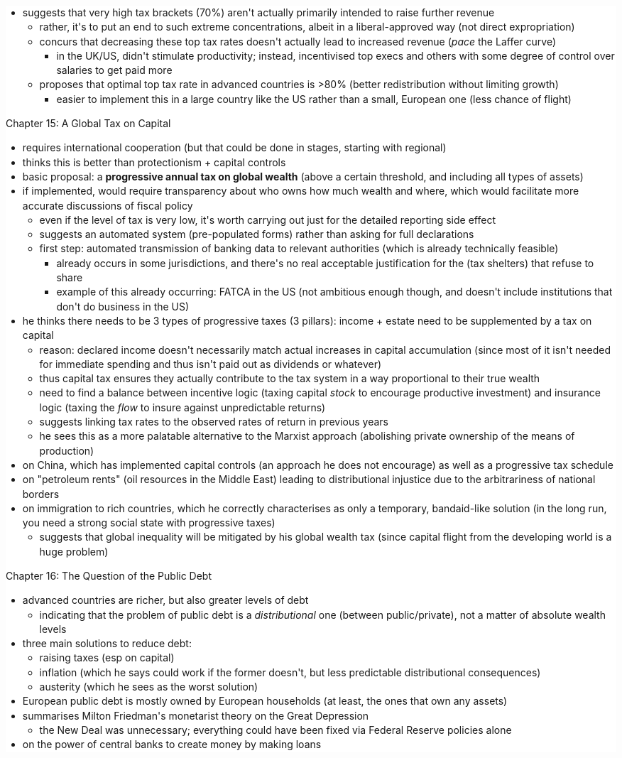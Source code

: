 * suggests that very high tax brackets (70%) aren't actually primarily intended to raise further revenue
  * rather, it's to put an end to such extreme concentrations, albeit in a liberal-approved way (not direct expropriation)
  * concurs that decreasing these top tax rates doesn't actually lead to increased revenue (_pace_ the Laffer curve)
    * in the UK/US, didn't stimulate productivity; instead, incentivised top execs and others with some degree of control over salaries to get paid more
  * proposes that optimal top tax rate in advanced countries is >80% (better redistribution without limiting growth)
    * easier to implement this in a large country like the US rather than a small, European one (less chance of flight)

Chapter 15: A Global Tax on Capital

* requires international cooperation (but that could be done in stages, starting with regional)
* thinks this is better than protectionism + capital controls
* basic proposal: a **progressive annual tax on global wealth** (above a certain threshold, and including all types of assets)
* if implemented, would require transparency about who owns how much wealth and where, which would facilitate more accurate discussions of fiscal policy
  * even if the level of tax is very low, it's worth carrying out just for the detailed reporting side effect
  * suggests an automated system (pre-populated forms) rather than asking for full declarations
  * first step: automated transmission of banking data to relevant authorities (which is already technically feasible)
    * already occurs in some jurisdictions, and there's no real acceptable justification for the (tax shelters) that refuse to share
    * example of this already occurring: FATCA in the US (not ambitious enough though, and doesn't include institutions that don't do business in the US)
* he thinks there needs to be 3 types of progressive taxes (3 pillars): income + estate need to be supplemented by a tax on capital
  * reason: declared income doesn't necessarily match actual increases in capital accumulation (since most of it isn't needed for immediate spending and thus isn't paid out as dividends or whatever)
  * thus capital tax ensures they actually contribute to the tax system in a way proportional to their true wealth
  * need to find a balance between incentive logic (taxing capital _stock_ to encourage productive investment) and insurance logic (taxing the _flow_ to insure against unpredictable returns)
  * suggests linking tax rates to the observed rates of return in previous years
  * he sees this as a more palatable alternative to the Marxist approach (abolishing private ownership of the means of production)
* on China, which has implemented capital controls (an approach he does not encourage) as well as a progressive tax schedule
* on "petroleum rents" (oil resources in the Middle East) leading to distributional injustice due to the arbitrariness of national borders
* on immigration to rich countries, which he correctly characterises as only a temporary, bandaid-like solution (in the long run, you need a strong social state with progressive taxes)
  * suggests that global inequality will be mitigated by his global wealth tax (since capital flight from the developing world is a huge problem)

Chapter 16: The Question of the Public Debt

* advanced countries are richer, but also greater levels of debt
  * indicating that the problem of public debt is a _distributional_ one (between public/private), not a matter of absolute wealth levels
* three main solutions to reduce debt:
  * raising taxes (esp on capital)
  * inflation (which he says could work if the former doesn't, but less predictable distributional consequences)
  * austerity (which he sees as the worst solution)
* European public debt is mostly owned by European households (at least, the ones that own any assets)
* summarises Milton Friedman's monetarist theory on the Great Depression
  * the New Deal was unnecessary; everything could have been fixed via Federal Reserve policies alone
* on the power of central banks to create money by making loans